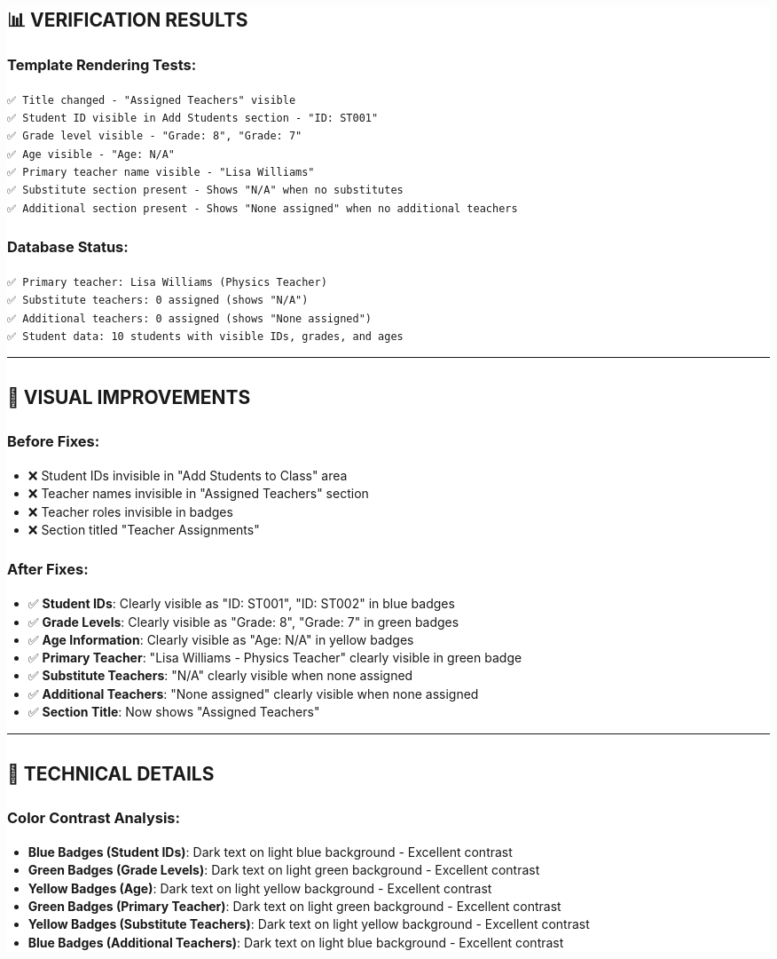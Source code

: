 
## 📊 **VERIFICATION RESULTS**

### **Template Rendering Tests:**
```
✅ Title changed - "Assigned Teachers" visible
✅ Student ID visible in Add Students section - "ID: ST001" 
✅ Grade level visible - "Grade: 8", "Grade: 7"
✅ Age visible - "Age: N/A"
✅ Primary teacher name visible - "Lisa Williams"
✅ Substitute section present - Shows "N/A" when no substitutes
✅ Additional section present - Shows "None assigned" when no additional teachers
```

### **Database Status:**
```
✅ Primary teacher: Lisa Williams (Physics Teacher)
✅ Substitute teachers: 0 assigned (shows "N/A")
✅ Additional teachers: 0 assigned (shows "None assigned")
✅ Student data: 10 students with visible IDs, grades, and ages
```

---

## 🎨 **VISUAL IMPROVEMENTS**

### **Before Fixes:**
- ❌ Student IDs invisible in "Add Students to Class" area
- ❌ Teacher names invisible in "Assigned Teachers" section
- ❌ Teacher roles invisible in badges
- ❌ Section titled "Teacher Assignments"

### **After Fixes:**
- ✅ **Student IDs**: Clearly visible as "ID: ST001", "ID: ST002" in blue badges
- ✅ **Grade Levels**: Clearly visible as "Grade: 8", "Grade: 7" in green badges
- ✅ **Age Information**: Clearly visible as "Age: N/A" in yellow badges
- ✅ **Primary Teacher**: "Lisa Williams - Physics Teacher" clearly visible in green badge
- ✅ **Substitute Teachers**: "N/A" clearly visible when none assigned
- ✅ **Additional Teachers**: "None assigned" clearly visible when none assigned
- ✅ **Section Title**: Now shows "Assigned Teachers"

---

## 🔧 **TECHNICAL DETAILS**

### **Color Contrast Analysis:**
- **Blue Badges (Student IDs)**: Dark text on light blue background - Excellent contrast
- **Green Badges (Grade Levels)**: Dark text on light green background - Excellent contrast  
- **Yellow Badges (Age)**: Dark text on light yellow background - Excellent contrast
- **Green Badges (Primary Teacher)**: Dark text on light green background - Excellent contrast
- **Yellow Badges (Substitute Teachers)**: Dark text on light yellow background - Excellent contrast
- **Blue Badges (Additional Teachers)**: Dark text on light blue background - Excellent contrast

